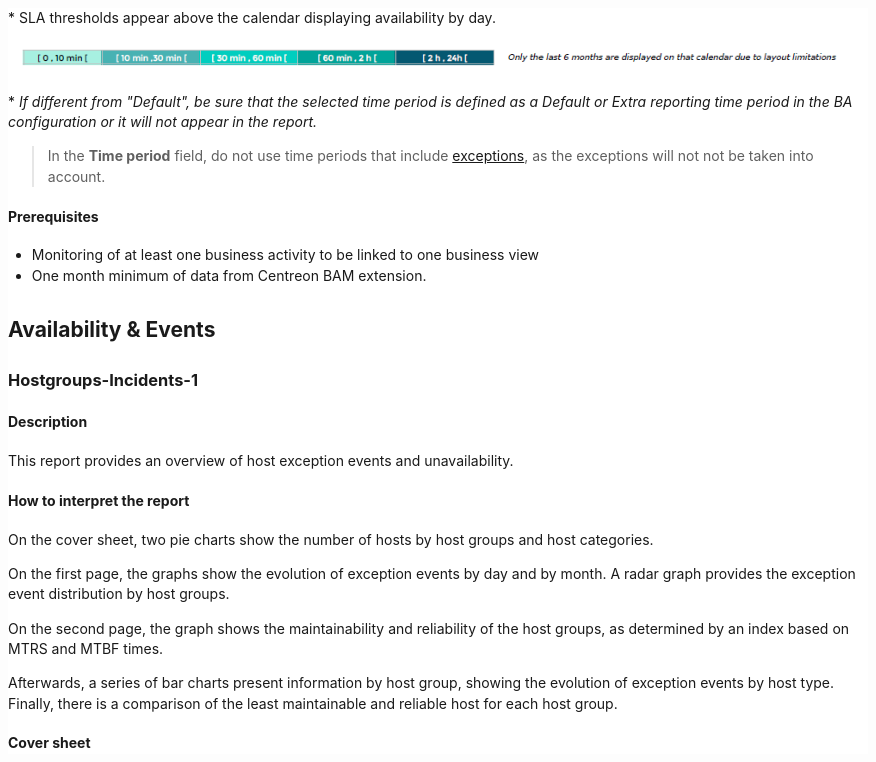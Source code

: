 \* SLA thresholds appear above the calendar displaying availability by day.

![image](../assets/reporting/guide/available-reports/bv-ba-calendar-legende.png)

\* *If different from "Default", be sure that the selected time period is
defined as a Default or Extra reporting time period in the BA configuration or
it will not appear in the report.*

> In the **Time period** field, do not use time periods that include [exceptions](../monitoring/basic-objects/timeperiods.md#time-range-exceptions-tab), as the exceptions will not not be taken into account.

#### Prerequisites

- Monitoring of at least one business activity to be linked to one
  business view
- One month minimum of data from Centreon BAM extension.

## Availability & Events

### Hostgroups-Incidents-1

#### Description

This report provides an overview of host exception events and
unavailability.

#### How to interpret the report

On the cover sheet, two pie charts show the number of hosts by host
groups and host categories.

On the first page, the graphs show the evolution of exception events by
day and by month. A radar graph provides the exception event
distribution by host groups.

On the second page, the graph shows the maintainability and reliability
of the host groups, as determined by an index based on MTRS and MTBF
times.

Afterwards, a series of bar charts present information by host group,
showing the evolution of exception events by host type. Finally, there
is a comparison of the least maintainable and reliable host for each
host group.

#### Cover sheet
